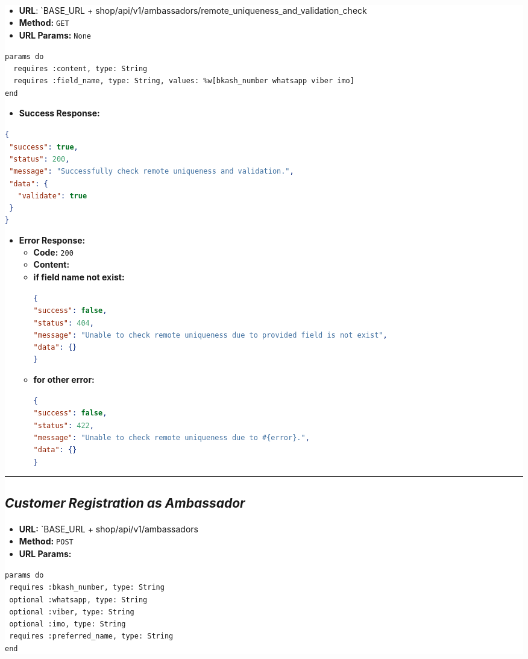 * **URL**: `BASE_URL + shop/api/v1/ambassadors/remote_uniqueness_and_validation_check
* **Method:** `GET`
* **URL Params:** `None`
```
params do
  requires :content, type: String
  requires :field_name, type: String, values: %w[bkash_number whatsapp viber imo]
end
```
* **Success Response:**

 ```json
 {
  "success": true,
  "status": 200,
  "message": "Successfully check remote uniqueness and validation.",
  "data": {
    "validate": true
  }
}
```

* **Error Response:**
    * **Code:** `200`
    * **Content:**
    * **if field name not exist:**
      ```json
      {
      "success": false,
      "status": 404,
      "message": "Unable to check remote uniqueness due to provided field is not exist",
      "data": {}
      }
      ```
    * **for other error:**
      ```json
      {
      "success": false,
      "status": 422,
      "message": "Unable to check remote uniqueness due to #{error}.",
      "data": {}
      }
      ```
----


## ***Customer Registration as Ambassador***

* **URL:** `BASE_URL + shop/api/v1/ambassadors
* **Method:** `POST`
* **URL Params:**
 ```
params do
  requires :bkash_number, type: String
  optional :whatsapp, type: String
  optional :viber, type: String
  optional :imo, type: String
  requires :preferred_name, type: String
end
```
